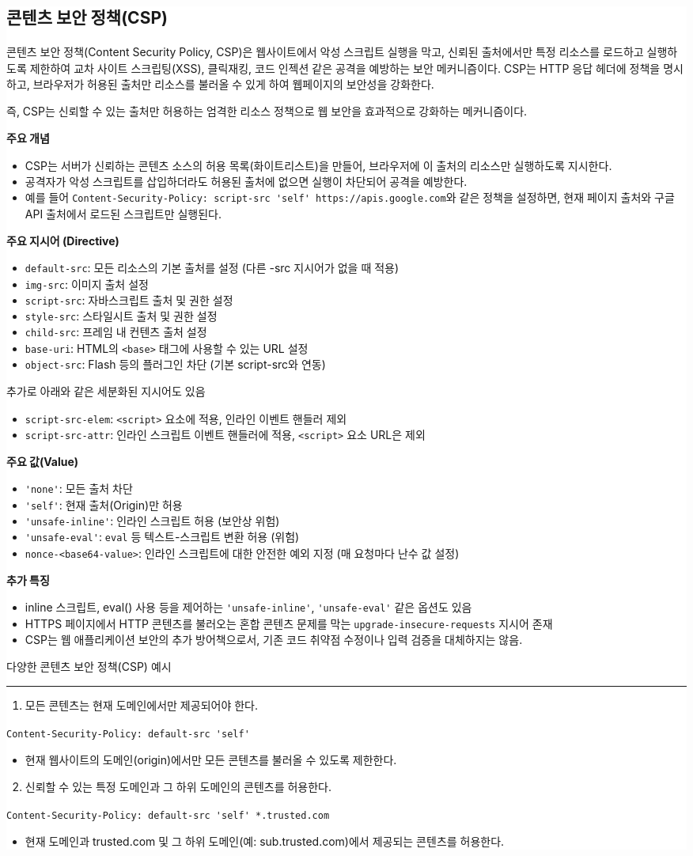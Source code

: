
## 콘텐츠 보안 정책(CSP)
콘텐츠 보안 정책(Content Security Policy, CSP)은 웹사이트에서 악성 스크립트 실행을 막고, 신뢰된 출처에서만 특정 리소스를 로드하고 실행하도록 제한하여 교차 사이트 스크립팅(XSS), 클릭재킹, 코드 인젝션 같은 공격을 예방하는 보안 메커니즘이다. CSP는 HTTP 응답 헤더에 정책을 명시하고, 브라우저가 허용된 출처만 리소스를 불러올 수 있게 하여 웹페이지의 보안성을 강화한다.

즉, CSP는 신뢰할 수 있는 출처만 허용하는 엄격한 리소스 정책으로 웹 보안을 효과적으로 강화하는 메커니즘이다.


**주요 개념**
- CSP는 서버가 신뢰하는 콘텐츠 소스의 허용 목록(화이트리스트)을 만들어, 브라우저에 이 출처의 리소스만 실행하도록 지시한다.
- 공격자가 악성 스크립트를 삽입하더라도 허용된 출처에 없으면 실행이 차단되어 공격을 예방한다.
- 예를 들어 `Content-Security-Policy: script-src 'self' https://apis.google.com`와 같은 정책을 설정하면, 현재 페이지 출처와 구글 API 출처에서 로드된 스크립트만 실행된다.


**주요 지시어 (Directive)**
- `default-src`: 모든 리소스의 기본 출처를 설정 (다른 -src 지시어가 없을 때 적용)
- `img-src`: 이미지 출처 설정
- `script-src`: 자바스크립트 출처 및 권한 설정
- `style-src`: 스타일시트 출처 및 권한 설정
- `child-src`: 프레임 내 컨텐츠 출처 설정
- `base-uri`: HTML의 `<base>` 태그에 사용할 수 있는 URL 설정
- `object-src`: Flash 등의 플러그인 차단 (기본 script-src와 연동)

추가로 아래와 같은 세분화된 지시어도 있음
- `script-src-elem`: `<script>` 요소에 적용, 인라인 이벤트 핸들러 제외
- `script-src-attr`: 인라인 스크립트 이벤트 핸들러에 적용, `<script>` 요소 URL은 제외

**주요 값(Value)**
- `'none'`: 모든 출처 차단
- `'self'`: 현재 출처(Origin)만 허용
- `'unsafe-inline'`: 인라인 스크립트 허용 (보안상 위험)
- `'unsafe-eval'`: `eval` 등 텍스트-스크립트 변환 허용 (위험)
- `nonce-<base64-value>`: 인라인 스크립트에 대한 안전한 예외 지정 (매 요청마다 난수 값 설정)



**추가 특징**
- inline 스크립트, eval() 사용 등을 제어하는 `'unsafe-inline'`, `'unsafe-eval'` 같은 옵션도 있음
- HTTPS 페이지에서 HTTP 콘텐츠를 불러오는 혼합 콘텐츠 문제를 막는 `upgrade-insecure-requests` 지시어 존재
- CSP는 웹 애플리케이션 보안의 추가 방어책으로서, 기존 코드 취약점 수정이나 입력 검증을 대체하지는 않음.


다양한 콘텐츠 보안 정책(CSP) 예시

***

1. 모든 콘텐츠는 현재 도메인에서만 제공되어야 한다.
```http
Content-Security-Policy: default-src 'self'
```
- 현재 웹사이트의 도메인(origin)에서만 모든 콘텐츠를 불러올 수 있도록 제한한다.

2. 신뢰할 수 있는 특정 도메인과 그 하위 도메인의 콘텐츠를 허용한다.
```http
Content-Security-Policy: default-src 'self' *.trusted.com
```
- 현재 도메인과 trusted.com 및 그 하위 도메인(예: sub.trusted.com)에서 제공되는 콘텐츠를 허용한다.
